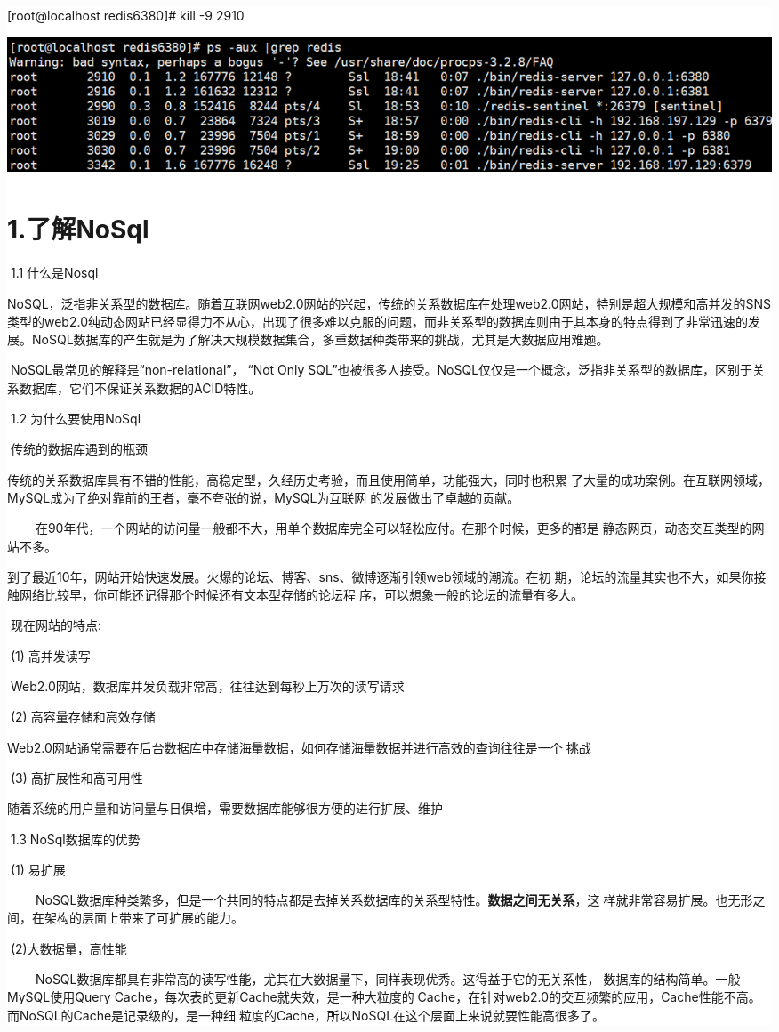 [root@localhost redis6380]# kill -9 2910

![](.\img\top.png)

# 1.了解NoSql

​     1.1 什么是Nosql  

​      NoSQL，泛指非关系型的数据库。随着互联网web2.0网站的兴起，传统的关系数据库在处理web2.0网站，特别是超大规模和高并发的SNS类型的web2.0纯动态网站已经显得力不从心，出现了很多难以克服的问题，而非关系型的数据库则由于其本身的特点得到了非常迅速的发展。NoSQL数据库的产生就是为了解决大规模数据集合，多重数据种类带来的挑战，尤其是大数据应用难题。

​        NoSQL最常见的解释是“non-relational”， “Not Only SQL”也被很多人接受。NoSQL仅仅是一个概念，泛指非关系型的数据库，区别于关系数据库，它们不保证关系数据的ACID特性。

​      1.2 为什么要使用NoSql

​		传统的数据库遇到的瓶颈

​				传统的关系数据库具有不错的性能，高稳定型，久经历史考验，而且使用简单，功能强大，同时也积累				了大量的成功案例。在互联网领域，MySQL成为了绝对靠前的王者，毫不夸张的说，MySQL为互联网				的发展做出了卓越的贡献。

　　		在90年代，一个网站的访问量一般都不大，用单个数据库完全可以轻松应付。在那个时候，更多的都是				静态网页，动态交互类型的网站不多。

​				到了最近10年，网站开始快速发展。火爆的论坛、博客、sns、微博逐渐引领web领域的潮流。在初				期，论坛的流量其实也不大，如果你接触网络比较早，你可能还记得那个时候还有文本型存储的论坛程				序，可以想象一般的论坛的流量有多大。

​        现在网站的特点:

​				(1) 高并发读写

​					Web2.0网站，数据库并发负载非常高，往往达到每秒上万次的读写请求

​				(2) 高容量存储和高效存储

​					Web2.0网站通常需要在后台数据库中存储海量数据，如何存储海量数据并进行高效的查询往往是一个					挑战

​				(3) 高扩展性和高可用性

​					随着系统的用户量和访问量与日俱增，需要数据库能够很方便的进行扩展、维护

​      1.3 NoSql数据库的优势

​		(1) 易扩展

　　		NoSQL数据库种类繁多，但是一个共同的特点都是去掉关系数据库的关系型特性。**数据之间无关系**，这				样就非常容易扩展。也无形之间，在架构的层面上带来了可扩展的能力。

​		(2)大数据量，高性能

　　		NoSQL数据库都具有非常高的读写性能，尤其在大数据量下，同样表现优秀。这得益于它的无关系性，				数据库的结构简单。一般MySQL使用Query Cache，每次表的更新Cache就失效，是一种大粒度的				Cache，在针对web2.0的交互频繁的应用，Cache性能不高。而NoSQL的Cache是记录级的，是一种细				粒度的Cache，所以NoSQL在这个层面上来说就要性能高很多了。
